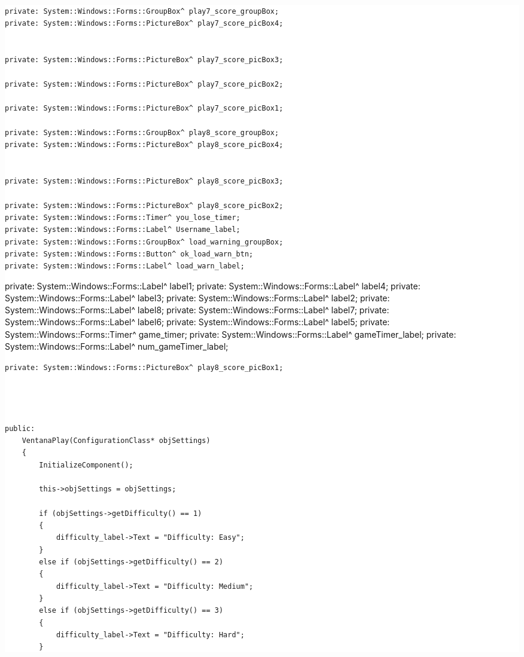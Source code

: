 	private: System::Windows::Forms::GroupBox^ play7_score_groupBox;
	private: System::Windows::Forms::PictureBox^ play7_score_picBox4;


	private: System::Windows::Forms::PictureBox^ play7_score_picBox3;

	private: System::Windows::Forms::PictureBox^ play7_score_picBox2;

	private: System::Windows::Forms::PictureBox^ play7_score_picBox1;

	private: System::Windows::Forms::GroupBox^ play8_score_groupBox;
	private: System::Windows::Forms::PictureBox^ play8_score_picBox4;


	private: System::Windows::Forms::PictureBox^ play8_score_picBox3;

	private: System::Windows::Forms::PictureBox^ play8_score_picBox2;
	private: System::Windows::Forms::Timer^ you_lose_timer;
	private: System::Windows::Forms::Label^ Username_label;
	private: System::Windows::Forms::GroupBox^ load_warning_groupBox;
	private: System::Windows::Forms::Button^ ok_load_warn_btn;
	private: System::Windows::Forms::Label^ load_warn_label;
private: System::Windows::Forms::Label^ label1;
private: System::Windows::Forms::Label^ label4;
private: System::Windows::Forms::Label^ label3;
private: System::Windows::Forms::Label^ label2;
private: System::Windows::Forms::Label^ label8;
private: System::Windows::Forms::Label^ label7;
private: System::Windows::Forms::Label^ label6;
private: System::Windows::Forms::Label^ label5;
private: System::Windows::Forms::Timer^ game_timer;
private: System::Windows::Forms::Label^ gameTimer_label;
private: System::Windows::Forms::Label^ num_gameTimer_label;



	private: System::Windows::Forms::PictureBox^ play8_score_picBox1;




	public:
		VentanaPlay(ConfigurationClass* objSettings)
		{
			InitializeComponent();

			this->objSettings = objSettings;

			if (objSettings->getDifficulty() == 1)
			{
				difficulty_label->Text = "Difficulty: Easy";
			}
			else if (objSettings->getDifficulty() == 2)
			{
				difficulty_label->Text = "Difficulty: Medium";
			}
			else if (objSettings->getDifficulty() == 3)
			{
				difficulty_label->Text = "Difficulty: Hard";
			}
